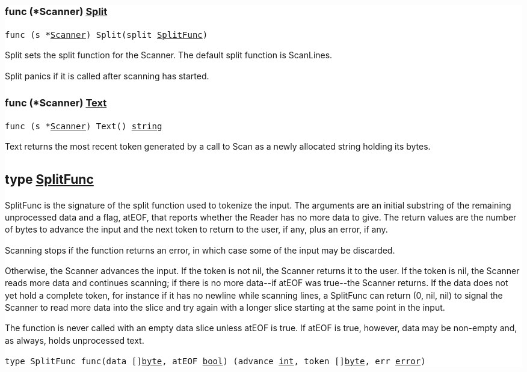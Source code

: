 


### <a id="Scanner.Split">func</a> (\*Scanner) [Split](https://golang.org/src/bufio/scan.go?s=9374:9414#L264)
<pre>func (s *<a href="#Scanner">Scanner</a>) Split(split <a href="#SplitFunc">SplitFunc</a>)</pre>
Split sets the split function for the Scanner.
The default split function is ScanLines.

Split panics if it is called after scanning has started.




### <a id="Scanner.Text">func</a> (\*Scanner) [Text](https://golang.org/src/bufio/scan.go?s=4542:4573#L101)
<pre>func (s *<a href="#Scanner">Scanner</a>) Text() <a href="/pkg/builtin/#string">string</a></pre>
Text returns the most recent token generated by a call to Scan
as a newly allocated string holding its bytes.




## <a id="SplitFunc">type</a> [SplitFunc](https://golang.org/src/bufio/scan.go?s=3047:3130#L55)
SplitFunc is the signature of the split function used to tokenize the
input. The arguments are an initial substring of the remaining unprocessed
data and a flag, atEOF, that reports whether the Reader has no more data
to give. The return values are the number of bytes to advance the input
and the next token to return to the user, if any, plus an error, if any.

Scanning stops if the function returns an error, in which case some of
the input may be discarded.

Otherwise, the Scanner advances the input. If the token is not nil,
the Scanner returns it to the user. If the token is nil, the
Scanner reads more data and continues scanning; if there is no more
data--if atEOF was true--the Scanner returns. If the data does not
yet hold a complete token, for instance if it has no newline while
scanning lines, a SplitFunc can return (0, nil, nil) to signal the
Scanner to read more data into the slice and try again with a
longer slice starting at the same point in the input.

The function is never called with an empty data slice unless atEOF
is true. If atEOF is true, however, data may be non-empty and,
as always, holds unprocessed text.


<pre>type SplitFunc func(data []<a href="/pkg/builtin/#byte">byte</a>, atEOF <a href="/pkg/builtin/#bool">bool</a>) (advance <a href="/pkg/builtin/#int">int</a>, token []<a href="/pkg/builtin/#byte">byte</a>, err <a href="/pkg/builtin/#error">error</a>)</pre>






